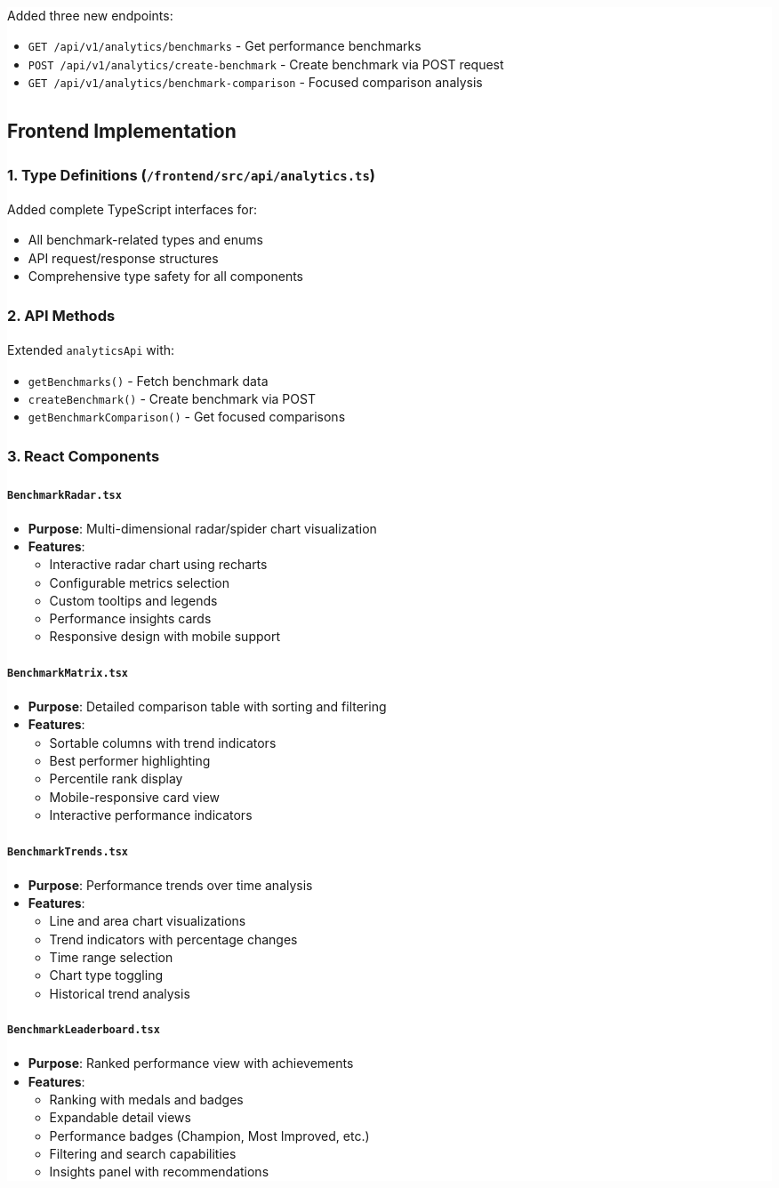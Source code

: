 Added three new endpoints:
- `GET /api/v1/analytics/benchmarks` - Get performance benchmarks
- `POST /api/v1/analytics/create-benchmark` - Create benchmark via POST request
- `GET /api/v1/analytics/benchmark-comparison` - Focused comparison analysis

## Frontend Implementation

### 1. Type Definitions (`/frontend/src/api/analytics.ts`)

Added complete TypeScript interfaces for:
- All benchmark-related types and enums
- API request/response structures
- Comprehensive type safety for all components

### 2. API Methods

Extended `analyticsApi` with:
- `getBenchmarks()` - Fetch benchmark data
- `createBenchmark()` - Create benchmark via POST
- `getBenchmarkComparison()` - Get focused comparisons

### 3. React Components

#### `BenchmarkRadar.tsx`
- **Purpose**: Multi-dimensional radar/spider chart visualization
- **Features**:
  - Interactive radar chart using recharts
  - Configurable metrics selection
  - Custom tooltips and legends
  - Performance insights cards
  - Responsive design with mobile support

#### `BenchmarkMatrix.tsx`
- **Purpose**: Detailed comparison table with sorting and filtering
- **Features**:
  - Sortable columns with trend indicators
  - Best performer highlighting
  - Percentile rank display
  - Mobile-responsive card view
  - Interactive performance indicators

#### `BenchmarkTrends.tsx`
- **Purpose**: Performance trends over time analysis
- **Features**:
  - Line and area chart visualizations
  - Trend indicators with percentage changes
  - Time range selection
  - Chart type toggling
  - Historical trend analysis

#### `BenchmarkLeaderboard.tsx`
- **Purpose**: Ranked performance view with achievements
- **Features**:
  - Ranking with medals and badges
  - Expandable detail views
  - Performance badges (Champion, Most Improved, etc.)
  - Filtering and search capabilities
  - Insights panel with recommendations
